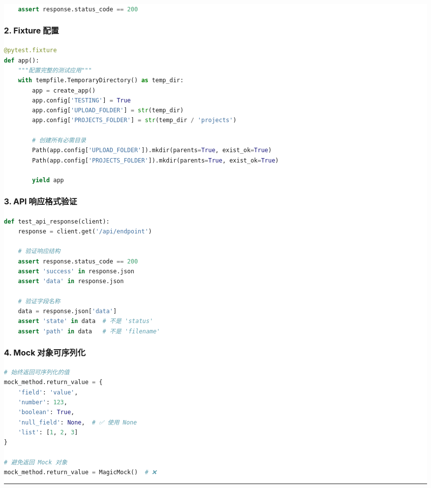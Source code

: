 ```python
    assert response.status_code == 200
```

### 2. Fixture 配置

```python
@pytest.fixture
def app():
    """配置完整的测试应用"""
    with tempfile.TemporaryDirectory() as temp_dir:
        app = create_app()
        app.config['TESTING'] = True
        app.config['UPLOAD_FOLDER'] = str(temp_dir)
        app.config['PROJECTS_FOLDER'] = str(temp_dir / 'projects')
        
        # 创建所有必需目录
        Path(app.config['UPLOAD_FOLDER']).mkdir(parents=True, exist_ok=True)
        Path(app.config['PROJECTS_FOLDER']).mkdir(parents=True, exist_ok=True)
        
        yield app
```

### 3. API 响应格式验证

```python
def test_api_response(client):
    response = client.get('/api/endpoint')
    
    # 验证响应结构
    assert response.status_code == 200
    assert 'success' in response.json
    assert 'data' in response.json
    
    # 验证字段名称
    data = response.json['data']
    assert 'state' in data  # 不是 'status'
    assert 'path' in data   # 不是 'filename'
```

### 4. Mock 对象可序列化

```python
# 始终返回可序列化的值
mock_method.return_value = {
    'field': 'value',
    'number': 123,
    'boolean': True,
    'null_field': None,  # ✅ 使用 None
    'list': [1, 2, 3]
}

# 避免返回 Mock 对象
mock_method.return_value = MagicMock()  # ❌
```

---